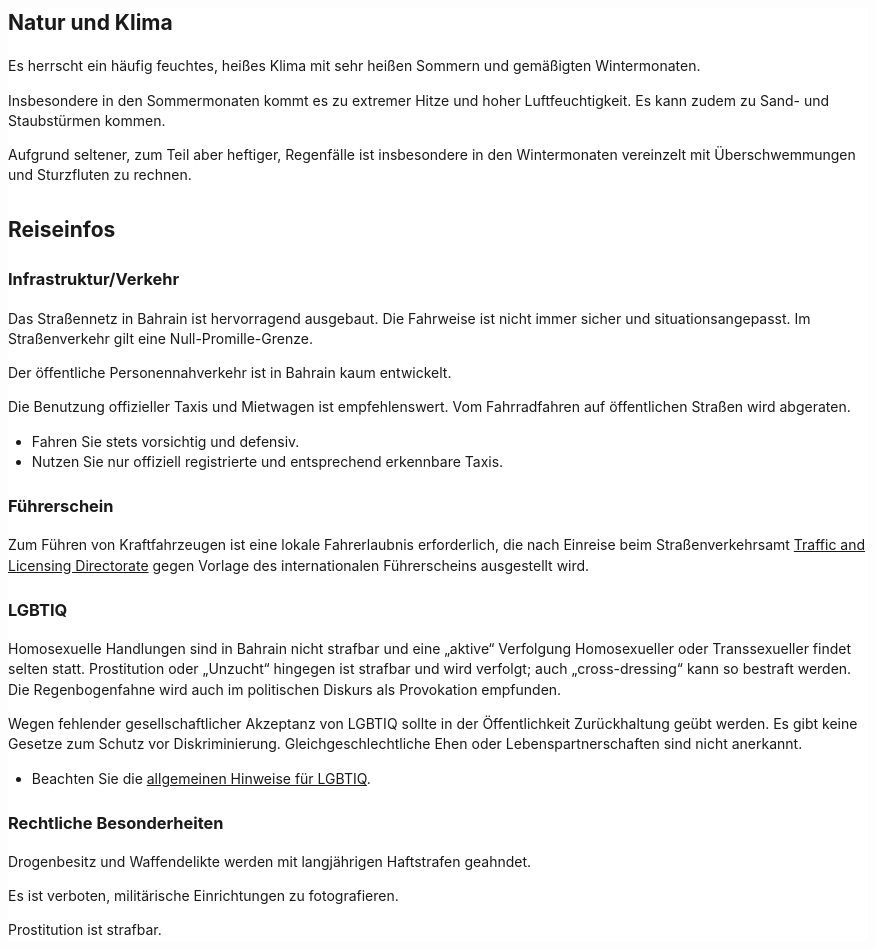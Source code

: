 ## Natur und Klima

Es herrscht ein häufig feuchtes, heißes Klima mit sehr heißen Sommern und gemäßigten Wintermonaten.

Insbesondere in den Sommermonaten kommt es zu extremer Hitze und hoher Luftfeuchtigkeit. Es kann zudem zu Sand- und Staubstürmen kommen.

Aufgrund seltener, zum Teil aber heftiger, Regenfälle ist insbesondere in den Wintermonaten vereinzelt mit Überschwemmungen und Sturzfluten zu rechnen.

## Reiseinfos

### Infrastruktur/Verkehr

Das Straßennetz in Bahrain ist hervorragend ausgebaut. Die Fahrweise ist nicht immer sicher und situationsangepasst. Im Straßenverkehr gilt eine Null-Promille-Grenze.

Der öffentliche Personennahverkehr ist in Bahrain kaum entwickelt.

Die Benutzung offizieller Taxis und Mietwagen ist empfehlenswert. Vom Fahrradfahren auf öffentlichen Straßen wird abgeraten.

* Fahren Sie stets vorsichtig und defensiv.
* Nutzen Sie nur offiziell registrierte und entsprechend erkennbare Taxis.

### Führerschein

Zum Führen von Kraftfahrzeugen ist eine lokale Fahrerlaubnis erforderlich, die nach Einreise beim Straßenverkehrsamt [Traffic and Licensing Directorate](https://services.bahrain.bh/wps/portal/!ut/p/a1/jc_BDsIgEATQT2KgtMUjpaYgGmIMWrmYHowhUfRgjJ9v7V3s3jZ5k50lgfQkpOEVL8Mz3tNw_e6hOgnRKcoEW3V0LyCtg17ygkJVIziOoBRMaTsCV_ASkttt450u4DAvrzqpeb0GwAWDaRvd1osNYKp5efwY-ff-7pzIgYSJ5b6YQK7mBDI9Hjfv-7eJH8bmCgE!/dl5/d5/L2dBISEvZ0FBIS9nQSEh/) gegen Vorlage des internationalen Führerscheins ausgestellt wird.

### LGBTIQ

Homosexuelle Handlungen sind in Bahrain nicht strafbar und eine „aktive“ Verfolgung Homosexueller oder Transsexueller findet selten statt. Prostitution oder „Unzucht“ hingegen ist strafbar und wird verfolgt; auch „cross-dressing“ kann so bestraft werden. Die Regenbogenfahne wird auch im politischen Diskurs als Provokation empfunden.

Wegen fehlender gesellschaftlicher Akzeptanz von LGBTIQ sollte in der Öffentlichkeit Zurückhaltung geübt werden. Es gibt keine Gesetze zum Schutz vor Diskriminierung. Gleichgeschlechtliche Ehen oder Lebenspartnerschaften sind nicht anerkannt.

* Beachten Sie die [allgemeinen Hinweise für LGBTIQ](https://www.auswaertiges-amt.de/de/service/fragenkatalog-node/-/2223322 "Gibt es besondere Hinweise für LGBTIQ?").

### Rechtliche Besonderheiten

Drogenbesitz und Waffendelikte werden mit langjährigen Haftstrafen geahndet.

Es ist verboten, militärische Einrichtungen zu fotografieren.

Prostitution ist strafbar.

